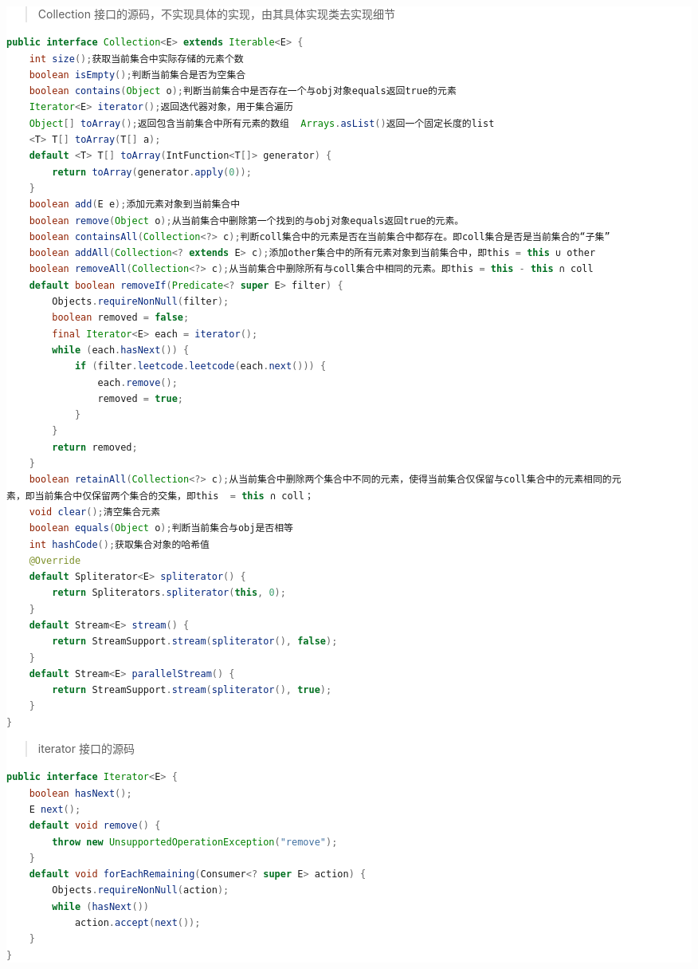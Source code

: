 > Collection 接口的源码，不实现具体的实现，由其具体实现类去实现细节

```java
public interface Collection<E> extends Iterable<E> {
    int size();获取当前集合中实际存储的元素个数
    boolean isEmpty();判断当前集合是否为空集合
    boolean contains(Object o);判断当前集合中是否存在一个与obj对象equals返回true的元素
    Iterator<E> iterator();返回迭代器对象，用于集合遍历
    Object[] toArray();返回包含当前集合中所有元素的数组  Arrays.asList()返回一个固定长度的list
    <T> T[] toArray(T[] a);
    default <T> T[] toArray(IntFunction<T[]> generator) {
        return toArray(generator.apply(0));
    }
    boolean add(E e);添加元素对象到当前集合中
    boolean remove(Object o);从当前集合中删除第一个找到的与obj对象equals返回true的元素。
	boolean containsAll(Collection<?> c);判断coll集合中的元素是否在当前集合中都存在。即coll集合是否是当前集合的“子集”
    boolean addAll(Collection<? extends E> c);添加other集合中的所有元素对象到当前集合中，即this = this ∪ other
    boolean removeAll(Collection<?> c);从当前集合中删除所有与coll集合中相同的元素。即this = this - this ∩ coll
    default boolean removeIf(Predicate<? super E> filter) {
        Objects.requireNonNull(filter);
        boolean removed = false;
        final Iterator<E> each = iterator();
        while (each.hasNext()) {
            if (filter.leetcode.leetcode(each.next())) {
                each.remove();
                removed = true;
            }
        }
        return removed;
    }
    boolean retainAll(Collection<?> c);从当前集合中删除两个集合中不同的元素，使得当前集合仅保留与coll集合中的元素相同的元										 素，即当前集合中仅保留两个集合的交集，即this  = this ∩ coll；
    void clear();清空集合元素
    boolean equals(Object o);判断当前集合与obj是否相等
    int hashCode();获取集合对象的哈希值
    @Override
    default Spliterator<E> spliterator() {
        return Spliterators.spliterator(this, 0);
    }
    default Stream<E> stream() {
        return StreamSupport.stream(spliterator(), false);
    }
    default Stream<E> parallelStream() {
        return StreamSupport.stream(spliterator(), true);
    }
}
```

> iterator 接口的源码

```java
public interface Iterator<E> {
    boolean hasNext();
    E next();
    default void remove() {
        throw new UnsupportedOperationException("remove");
    }
    default void forEachRemaining(Consumer<? super E> action) {
        Objects.requireNonNull(action);
        while (hasNext())
            action.accept(next());
    }
}
```
